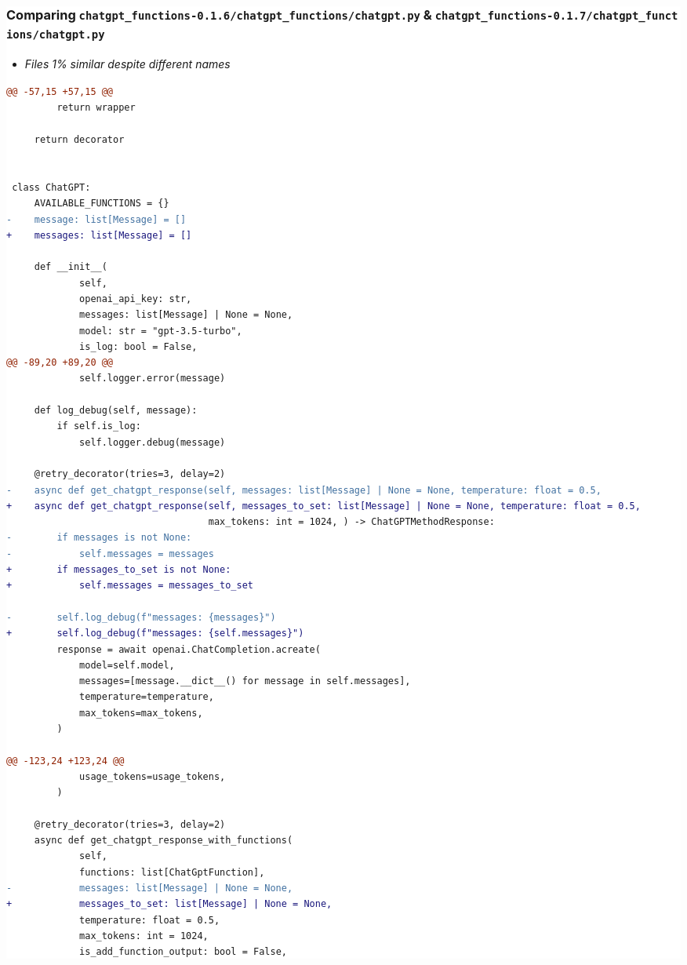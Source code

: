 ### Comparing `chatgpt_functions-0.1.6/chatgpt_functions/chatgpt.py` & `chatgpt_functions-0.1.7/chatgpt_functions/chatgpt.py`

 * *Files 1% similar despite different names*

```diff
@@ -57,15 +57,15 @@
         return wrapper
 
     return decorator
 
 
 class ChatGPT:
     AVAILABLE_FUNCTIONS = {}
-    message: list[Message] = []
+    messages: list[Message] = []
 
     def __init__(
             self,
             openai_api_key: str,
             messages: list[Message] | None = None,
             model: str = "gpt-3.5-turbo",
             is_log: bool = False,
@@ -89,20 +89,20 @@
             self.logger.error(message)
 
     def log_debug(self, message):
         if self.is_log:
             self.logger.debug(message)
 
     @retry_decorator(tries=3, delay=2)
-    async def get_chatgpt_response(self, messages: list[Message] | None = None, temperature: float = 0.5,
+    async def get_chatgpt_response(self, messages_to_set: list[Message] | None = None, temperature: float = 0.5,
                                    max_tokens: int = 1024, ) -> ChatGPTMethodResponse:
-        if messages is not None:
-            self.messages = messages
+        if messages_to_set is not None:
+            self.messages = messages_to_set
 
-        self.log_debug(f"messages: {messages}")
+        self.log_debug(f"messages: {self.messages}")
         response = await openai.ChatCompletion.acreate(
             model=self.model,
             messages=[message.__dict__() for message in self.messages],
             temperature=temperature,
             max_tokens=max_tokens,
         )
 
@@ -123,24 +123,24 @@
             usage_tokens=usage_tokens,
         )
 
     @retry_decorator(tries=3, delay=2)
     async def get_chatgpt_response_with_functions(
             self,
             functions: list[ChatGptFunction],
-            messages: list[Message] | None = None,
+            messages_to_set: list[Message] | None = None,
             temperature: float = 0.5,
             max_tokens: int = 1024,
             is_add_function_output: bool = False,
```